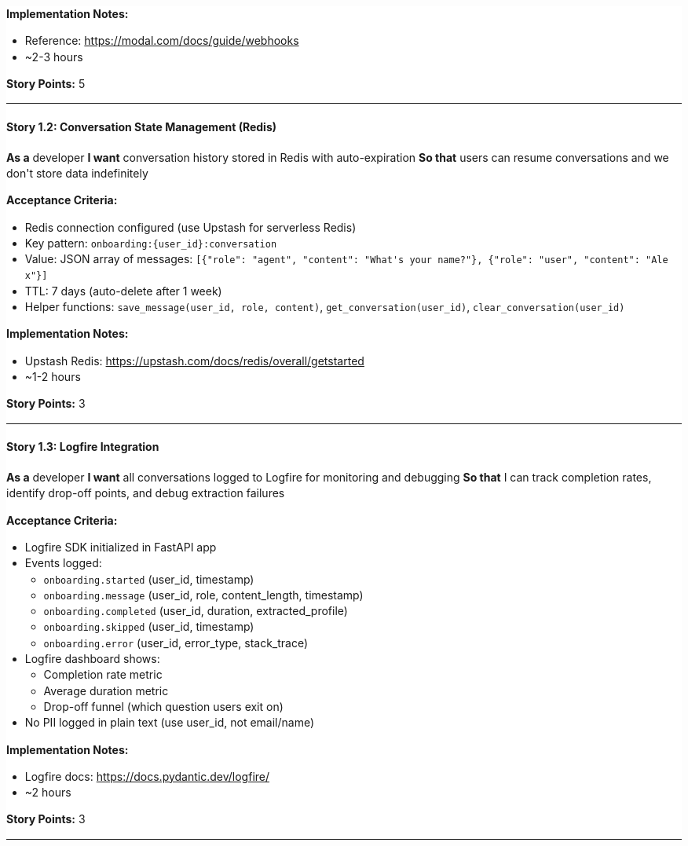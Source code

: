**Implementation Notes:**
- Reference: https://modal.com/docs/guide/webhooks
- ~2-3 hours

**Story Points:** 5

---

#### Story 1.2: Conversation State Management (Redis)
**As a** developer
**I want** conversation history stored in Redis with auto-expiration
**So that** users can resume conversations and we don't store data indefinitely

**Acceptance Criteria:**
- Redis connection configured (use Upstash for serverless Redis)
- Key pattern: `onboarding:{user_id}:conversation`
- Value: JSON array of messages: `[{"role": "agent", "content": "What's your name?"}, {"role": "user", "content": "Alex"}]`
- TTL: 7 days (auto-delete after 1 week)
- Helper functions: `save_message(user_id, role, content)`, `get_conversation(user_id)`, `clear_conversation(user_id)`

**Implementation Notes:**
- Upstash Redis: https://upstash.com/docs/redis/overall/getstarted
- ~1-2 hours

**Story Points:** 3

---

#### Story 1.3: Logfire Integration
**As a** developer
**I want** all conversations logged to Logfire for monitoring and debugging
**So that** I can track completion rates, identify drop-off points, and debug extraction failures

**Acceptance Criteria:**
- Logfire SDK initialized in FastAPI app
- Events logged:
  - `onboarding.started` (user_id, timestamp)
  - `onboarding.message` (user_id, role, content_length, timestamp)
  - `onboarding.completed` (user_id, duration, extracted_profile)
  - `onboarding.skipped` (user_id, timestamp)
  - `onboarding.error` (user_id, error_type, stack_trace)
- Logfire dashboard shows:
  - Completion rate metric
  - Average duration metric
  - Drop-off funnel (which question users exit on)
- No PII logged in plain text (use user_id, not email/name)

**Implementation Notes:**
- Logfire docs: https://docs.pydantic.dev/logfire/
- ~2 hours

**Story Points:** 3

---